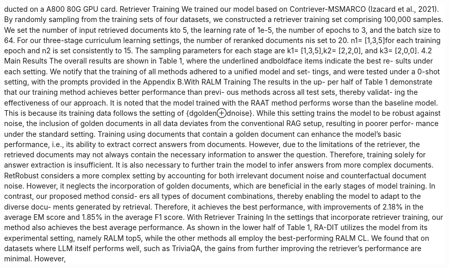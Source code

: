 ducted on a A800 80G GPU card.
Retriever Training We trained our model based
on Contriever-MSMARCO (Izacard et al., 2021).
By randomly sampling from the training sets of
four datasets, we constructed a retriever training set
comprising 100,000 samples. We set the number of
input retrieved documents kto 5, the learning rate
of 1e-5, the number of epochs to 3, and the batch
size to 64. For our three-stage curriculum learning
settings, the number of reranked documents nis set
to 20. n1= [1,3,5]for each training epoch and n2
is set consistently to 15. The sampling parameters
for each stage are k1= [1,3,5],k2= [2,2,0], and
k3= [2,0,0].
4.2 Main Results
The overall results are shown in Table 1, where the
underlined andboldface items indicate the best re-
sults under each setting. We notify that the training
of all methods adhered to a unified model and set-
tings, and were tested under a 0-shot setting, with
the prompts provided in the Appendix B.With RALM Training The results in the up-
per half of Table 1 demonstrate that our training
method achieves better performance than previ-
ous methods across all test sets, thereby validat-
ing the effectiveness of our approach. It is noted
that the model trained with the RAAT method
performs worse than the baseline model. This
is because its training data follows the setting of
{dgolden⊕dnoise}. While this setting trains the
model to be robust against noise, the inclusion of
golden documents in all data deviates from the
conventional RAG setup, resulting in poorer perfor-
mance under the standard setting. Training using
documents that contain a golden document can
enhance the model’s basic performance, i.e., its
ability to extract correct answers from documents.
However, due to the limitations of the retriever,
the retrieved documents may not always contain
the necessary information to answer the question.
Therefore, training solely for answer extraction is
insufficient. It is also necessary to further train
the model to infer answers from more complex
documents. RetRobust considers a more complex
setting by accounting for both irrelevant document
noise and counterfactual document noise. However,
it neglects the incorporation of golden documents,
which are beneficial in the early stages of model
training. In contrast, our proposed method consid-
ers all types of document combinations, thereby
enabling the model to adapt to the diverse docu-
ments generated by retrieval. Therefore, it achieves
the best performance, with improvements of 2.18%
in the average EM score and 1.85% in the average
F1 score.
With Retriever Training In the settings that
incorporate retriever training, our method also
achieves the best average performance. As shown
in the lower half of Table 1, RA-DIT utilizes
the model from its experimental setting, namely
RALM top5, while the other methods all employ
the best-performing RALM CL. We found that on
datasets where LLM itself performs well, such as
TriviaQA, the gains from further improving the
retriever’s performance are minimal. However,